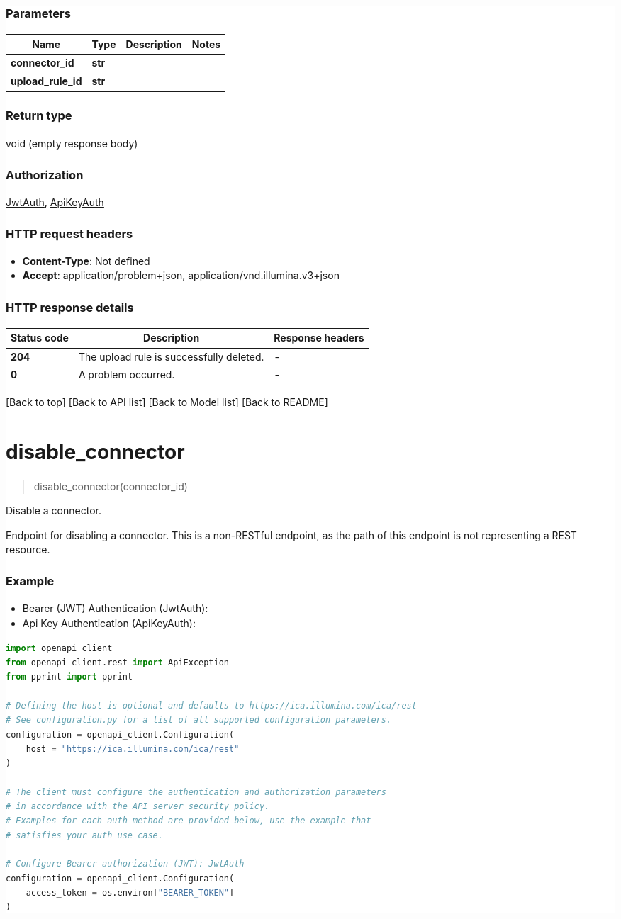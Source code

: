 

### Parameters


Name | Type | Description  | Notes
------------- | ------------- | ------------- | -------------
 **connector_id** | **str**|  | 
 **upload_rule_id** | **str**|  | 

### Return type

void (empty response body)

### Authorization

[JwtAuth](../README.md#JwtAuth), [ApiKeyAuth](../README.md#ApiKeyAuth)

### HTTP request headers

 - **Content-Type**: Not defined
 - **Accept**: application/problem+json, application/vnd.illumina.v3+json

### HTTP response details

| Status code | Description | Response headers |
|-------------|-------------|------------------|
**204** | The upload rule is successfully deleted. |  -  |
**0** | A problem occurred. |  -  |

[[Back to top]](#) [[Back to API list]](../README.md#documentation-for-api-endpoints) [[Back to Model list]](../README.md#documentation-for-models) [[Back to README]](../README.md)

# **disable_connector**
> disable_connector(connector_id)

Disable a connector.

Endpoint for disabling a connector. This is a non-RESTful endpoint, as the path of this endpoint is not representing a REST resource.

### Example

* Bearer (JWT) Authentication (JwtAuth):
* Api Key Authentication (ApiKeyAuth):

```python
import openapi_client
from openapi_client.rest import ApiException
from pprint import pprint

# Defining the host is optional and defaults to https://ica.illumina.com/ica/rest
# See configuration.py for a list of all supported configuration parameters.
configuration = openapi_client.Configuration(
    host = "https://ica.illumina.com/ica/rest"
)

# The client must configure the authentication and authorization parameters
# in accordance with the API server security policy.
# Examples for each auth method are provided below, use the example that
# satisfies your auth use case.

# Configure Bearer authorization (JWT): JwtAuth
configuration = openapi_client.Configuration(
    access_token = os.environ["BEARER_TOKEN"]
)

```
